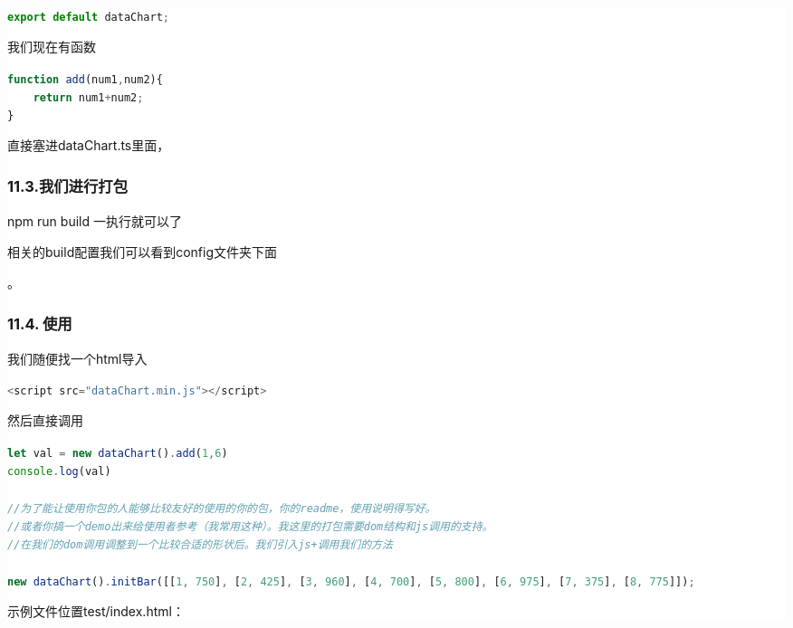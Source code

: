 ```js
export default dataChart;
```



我们现在有函数

```js
function add(num1,num2){
	return num1+num2;
}
```



直接塞进dataChart.ts里面，



### 11.3.我们进行打包

npm run build 一执行就可以了

相关的build配置我们可以看到config文件夹下面



。

### 11.4. 使用

我们随便找一个html导入

```js
<script src="dataChart.min.js"></script>
```

然后直接调用

```js
let val = new dataChart().add(1,6)
console.log(val)

//为了能让使用你包的人能够比较友好的使用的你的包，你的readme，使用说明得写好。
//或者你搞一个demo出来给使用者参考（我常用这种）。我这里的打包需要dom结构和js调用的支持。
//在我们的dom调用调整到一个比较合适的形状后。我们引入js+调用我们的方法

new dataChart().initBar([[1, 750], [2, 425], [3, 960], [4, 700], [5, 800], [6, 975], [7, 375], [8, 775]]);
```

示例文件位置test/index.html：













